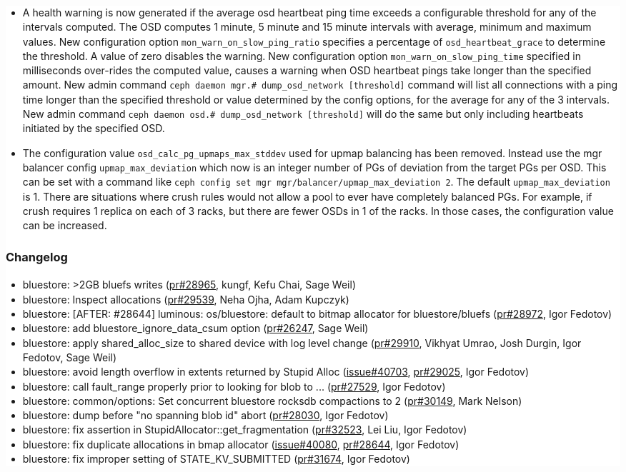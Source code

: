 -   A health warning is now generated if the average osd heartbeat ping
    time exceeds a configurable threshold for any of the intervals
    computed. The OSD computes 1 minute, 5 minute and 15 minute
    intervals with average, minimum and maximum values. New
    configuration option `mon_warn_on_slow_ping_ratio` specifies a
    percentage of `osd_heartbeat_grace` to determine the threshold. A
    value of zero disables the warning. New configuration option
    `mon_warn_on_slow_ping_time` specified in milliseconds over-rides
    the computed value, causes a warning when OSD heartbeat pings take
    longer than the specified amount. New admin command
    `ceph daemon mgr.# dump_osd_network [threshold]` command will list
    all connections with a ping time longer than the specified threshold
    or value determined by the config options, for the average for any
    of the 3 intervals. New admin command
    `ceph daemon osd.# dump_osd_network [threshold]` will do the same
    but only including heartbeats initiated by the specified OSD.

-   The configuration value `osd_calc_pg_upmaps_max_stddev` used for
    upmap balancing has been removed. Instead use the mgr balancer
    config `upmap_max_deviation` which now is an integer number of PGs
    of deviation from the target PGs per OSD. This can be set with a
    command like
    `ceph config set mgr mgr/balancer/upmap_max_deviation 2`. The
    default `upmap_max_deviation` is 1. There are situations where crush
    rules would not allow a pool to ever have completely balanced PGs.
    For example, if crush requires 1 replica on each of 3 racks, but
    there are fewer OSDs in 1 of the racks. In those cases, the
    configuration value can be increased.

### Changelog

-   bluestore: \>2GB bluefs writes
    ([pr#28965](https://github.com/ceph/ceph/pull/28965), kungf, Kefu
    Chai, Sage Weil)
-   bluestore: Inspect allocations
    ([pr#29539](https://github.com/ceph/ceph/pull/29539), Neha Ojha,
    Adam Kupczyk)
-   bluestore: \[AFTER: #28644\] luminous: os/bluestore: default to
    bitmap allocator for bluestore/bluefs
    ([pr#28972](https://github.com/ceph/ceph/pull/28972), Igor Fedotov)
-   bluestore: add bluestore_ignore_data_csum option
    ([pr#26247](https://github.com/ceph/ceph/pull/26247), Sage Weil)
-   bluestore: apply shared_alloc_size to shared device with log level
    change ([pr#29910](https://github.com/ceph/ceph/pull/29910), Vikhyat
    Umrao, Josh Durgin, Igor Fedotov, Sage Weil)
-   bluestore: avoid length overflow in extents returned by Stupid Alloc
    ([issue#40703](http://tracker.ceph.com/issues/40703),
    [pr#29025](https://github.com/ceph/ceph/pull/29025), Igor Fedotov)
-   bluestore: call fault_range properly prior to looking for blob to
    ... ([pr#27529](https://github.com/ceph/ceph/pull/27529), Igor
    Fedotov)
-   bluestore: common/options: Set concurrent bluestore rocksdb
    compactions to 2
    ([pr#30149](https://github.com/ceph/ceph/pull/30149), Mark Nelson)
-   bluestore: dump before \"no spanning blob id\" abort
    ([pr#28030](https://github.com/ceph/ceph/pull/28030), Igor Fedotov)
-   bluestore: fix assertion in StupidAllocator::get_fragmentation
    ([pr#32523](https://github.com/ceph/ceph/pull/32523), Lei Liu, Igor
    Fedotov)
-   bluestore: fix duplicate allocations in bmap allocator
    ([issue#40080](http://tracker.ceph.com/issues/40080),
    [pr#28644](https://github.com/ceph/ceph/pull/28644), Igor Fedotov)
-   bluestore: fix improper setting of STATE_KV_SUBMITTED
    ([pr#31674](https://github.com/ceph/ceph/pull/31674), Igor Fedotov)